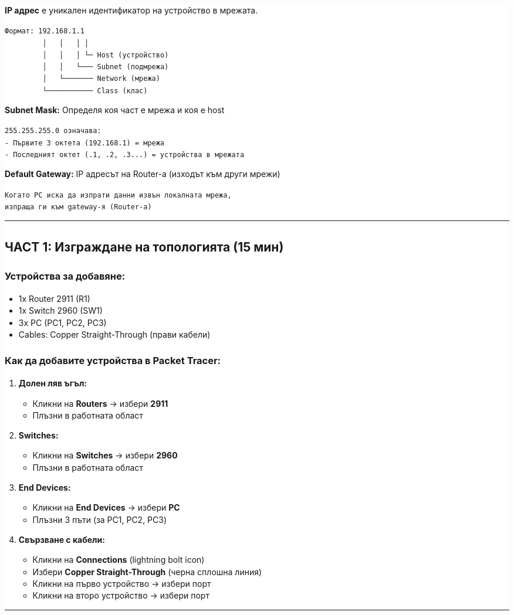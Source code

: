 **IP адрес** е уникален идентификатор на устройство в мрежата.

```
Формат: 192.168.1.1
         │   │   │ │
         │   │   │ └─ Host (устройство)
         │   │   └─── Subnet (подмрежа)
         │   └─────── Network (мрежа)
         └─────────── Class (клас)
```

**Subnet Mask:** Определя коя част е мрежа и коя е host
```
255.255.255.0 означава:
- Първите 3 октета (192.168.1) = мрежа
- Последният октет (.1, .2, .3...) = устройства в мрежата
```

**Default Gateway:** IP адресът на Router-а (изходът към други мрежи)
```
Когато PC иска да изпрати данни извън локалната мрежа,
изпраща ги към gateway-я (Router-а)
```

---

## ЧАСТ 1: Изграждане на топологията (15 мин)

### Устройства за добавяне:
- 1x Router 2911 (R1)
- 1x Switch 2960 (SW1)
- 3x PC (PC1, PC2, PC3)
- Cables: Copper Straight-Through (прави кабели)

### Как да добавите устройства в Packet Tracer:

1. **Долен ляв ъгъл:**
   - Кликни на **Routers** → избери **2911**
   - Плъзни в работната област
   
2. **Switches:**
   - Кликни на **Switches** → избери **2960**
   - Плъзни в работната област

3. **End Devices:**
   - Кликни на **End Devices** → избери **PC**
   - Плъзни 3 пъти (за PC1, PC2, PC3)

4. **Свързване с кабели:**
   - Кликни на **Connections** (lightning bolt icon)
   - Избери **Copper Straight-Through** (черна сплошна линия)
   - Кликни на първо устройство → избери порт
   - Кликни на второ устройство → избери порт

---
